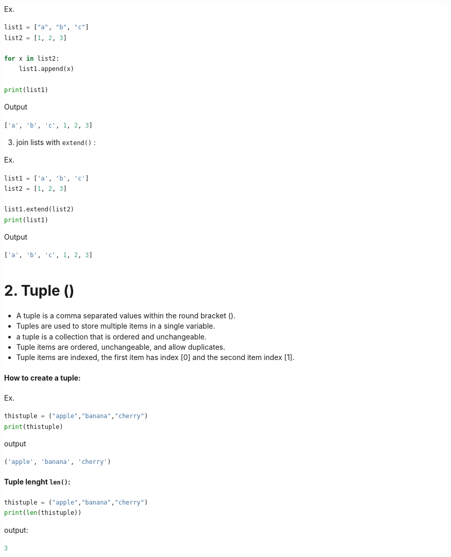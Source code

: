 Ex.
```python
list1 = ["a", "b", "c"]
list2 = [1, 2, 3]

for x in list2:
    list1.append(x)

print(list1)
```
Output
```python
['a', 'b', 'c', 1, 2, 3]
```

3) join lists with `extend()` :

Ex.
```python
list1 = ['a', 'b', 'c']
list2 = [1, 2, 3]

list1.extend(list2)
print(list1)
```
Output
```python
['a', 'b', 'c', 1, 2, 3]
```

# 2. Tuple ()
- A tuple is a comma separated values within the round bracket ().
- Tuples are used to store multiple items in a single variable. 
- a tuple is a collection that is ordered and unchangeable.
- Tuple items are ordered, unchangeable, and allow duplicates.
- Tuple items are indexed, the first item has index [0] and the second item index [1].


#### How to create a tuple:

Ex.
```python
thistuple = ("apple","banana","cherry")
print(thistuple)
```
output
```python
('apple', 'banana', 'cherry')
```

#### Tuple lenght `len()`:

```python
thistuple = ("apple","banana","cherry")
print(len(thistuple))
```
output:
```python
3
```
